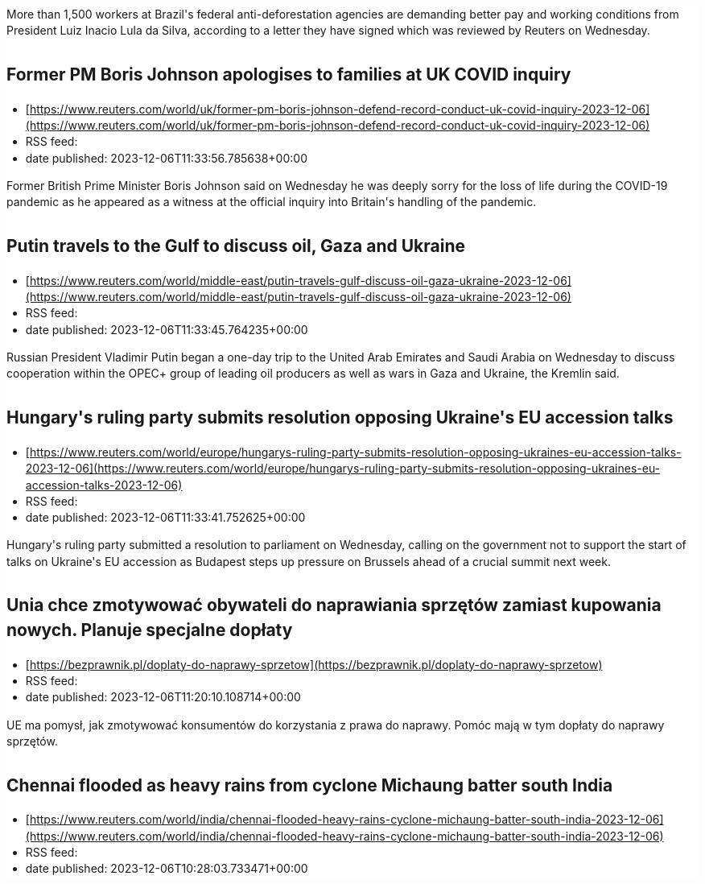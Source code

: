 More than 1,500 workers at Brazil's federal anti-deforestation agencies are demanding better pay and working conditions from President Luiz Inacio Lula da Silva, according to a letter they have signed which was reviewed by Reuters on Wednesday.

## Former PM Boris Johnson apologises to families at UK COVID inquiry
 - [https://www.reuters.com/world/uk/former-pm-boris-johnson-defend-record-conduct-uk-covid-inquiry-2023-12-06](https://www.reuters.com/world/uk/former-pm-boris-johnson-defend-record-conduct-uk-covid-inquiry-2023-12-06)
 - RSS feed: 
 - date published: 2023-12-06T11:33:56.785638+00:00

Former British Prime Minister Boris Johnson said on Wednesday he was deeply sorry for the loss of life during the COVID-19 pandemic as he appeared as a witness at the official inquiry into Britain's handling of the pandemic.

## Putin travels to the Gulf to discuss oil, Gaza and Ukraine
 - [https://www.reuters.com/world/middle-east/putin-travels-gulf-discuss-oil-gaza-ukraine-2023-12-06](https://www.reuters.com/world/middle-east/putin-travels-gulf-discuss-oil-gaza-ukraine-2023-12-06)
 - RSS feed: 
 - date published: 2023-12-06T11:33:45.764235+00:00

Russian President Vladimir Putin began a one-day trip to the United Arab Emirates and Saudi Arabia on Wednesday to discuss cooperation within the OPEC+ group of leading oil producers as well as wars in Gaza and Ukraine, the Kremlin said.

## Hungary's ruling party submits resolution opposing Ukraine's EU accession talks
 - [https://www.reuters.com/world/europe/hungarys-ruling-party-submits-resolution-opposing-ukraines-eu-accession-talks-2023-12-06](https://www.reuters.com/world/europe/hungarys-ruling-party-submits-resolution-opposing-ukraines-eu-accession-talks-2023-12-06)
 - RSS feed: 
 - date published: 2023-12-06T11:33:41.752625+00:00

Hungary's ruling party submitted a resolution to parliament on Wednesday, calling on the government not to support the start of talks on Ukraine's EU accession as Budapest steps up pressure on Brussels ahead of a crucial summit next week.

## Unia chce zmotywować obywateli do naprawiania sprzętów zamiast kupowania nowych. Planuje specjalne dopłaty
 - [https://bezprawnik.pl/doplaty-do-naprawy-sprzetow](https://bezprawnik.pl/doplaty-do-naprawy-sprzetow)
 - RSS feed: 
 - date published: 2023-12-06T11:20:10.108714+00:00

UE ma pomysł, jak zmotywować konsumentów do korzystania z prawa do naprawy. Pomóc mają w tym dopłaty do naprawy sprzętów.

## Chennai flooded as heavy rains from cyclone Michaung batter south India
 - [https://www.reuters.com/world/india/chennai-flooded-heavy-rains-cyclone-michaung-batter-south-india-2023-12-06](https://www.reuters.com/world/india/chennai-flooded-heavy-rains-cyclone-michaung-batter-south-india-2023-12-06)
 - RSS feed: 
 - date published: 2023-12-06T10:28:03.733471+00:00
